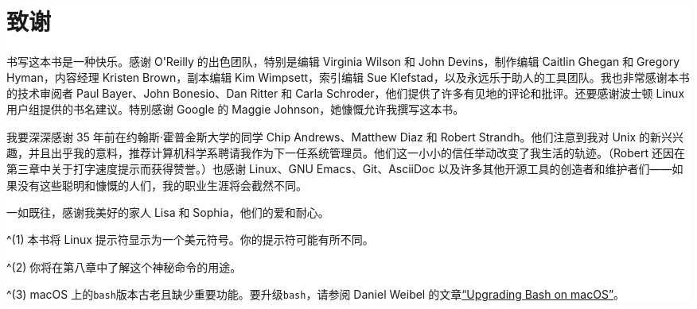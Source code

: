 # 致谢

书写这本书是一种快乐。感谢 O'Reilly 的出色团队，特别是编辑 Virginia Wilson 和 John Devins，制作编辑 Caitlin Ghegan 和 Gregory Hyman，内容经理 Kristen Brown，副本编辑 Kim Wimpsett，索引编辑 Sue Klefstad，以及永远乐于助人的工具团队。我也非常感谢本书的技术审阅者 Paul Bayer、John Bonesio、Dan Ritter 和 Carla Schroder，他们提供了许多有见地的评论和批评。还要感谢波士顿 Linux 用户组提供的书名建议。特别感谢 Google 的 Maggie Johnson，她慷慨允许我撰写这本书。

我要深深感谢 35 年前在约翰斯·霍普金斯大学的同学 Chip Andrews、Matthew Diaz 和 Robert Strandh。他们注意到我对 Unix 的新兴兴趣，并且出乎我的意料，推荐计算机科学系聘请我作为下一任系统管理员。他们这一小小的信任举动改变了我生活的轨迹。（Robert 还因在第三章中关于打字速度提示而获得赞誉。）也感谢 Linux、GNU Emacs、Git、AsciiDoc 以及许多其他开源工具的创造者和维护者们——如果没有这些聪明和慷慨的人们，我的职业生涯将会截然不同。

一如既往，感谢我美好的家人 Lisa 和 Sophia，他们的爱和耐心。

^(1) 本书将 Linux 提示符显示为一个美元符号。你的提示符可能有所不同。

^(2) 你将在第八章中了解这个神秘命令的用途。

^(3) macOS 上的`bash`版本古老且缺少重要功能。要升级`bash`，请参阅 Daniel Weibel 的文章[“Upgrading Bash on macOS”](https://oreil.ly/35jux)。

